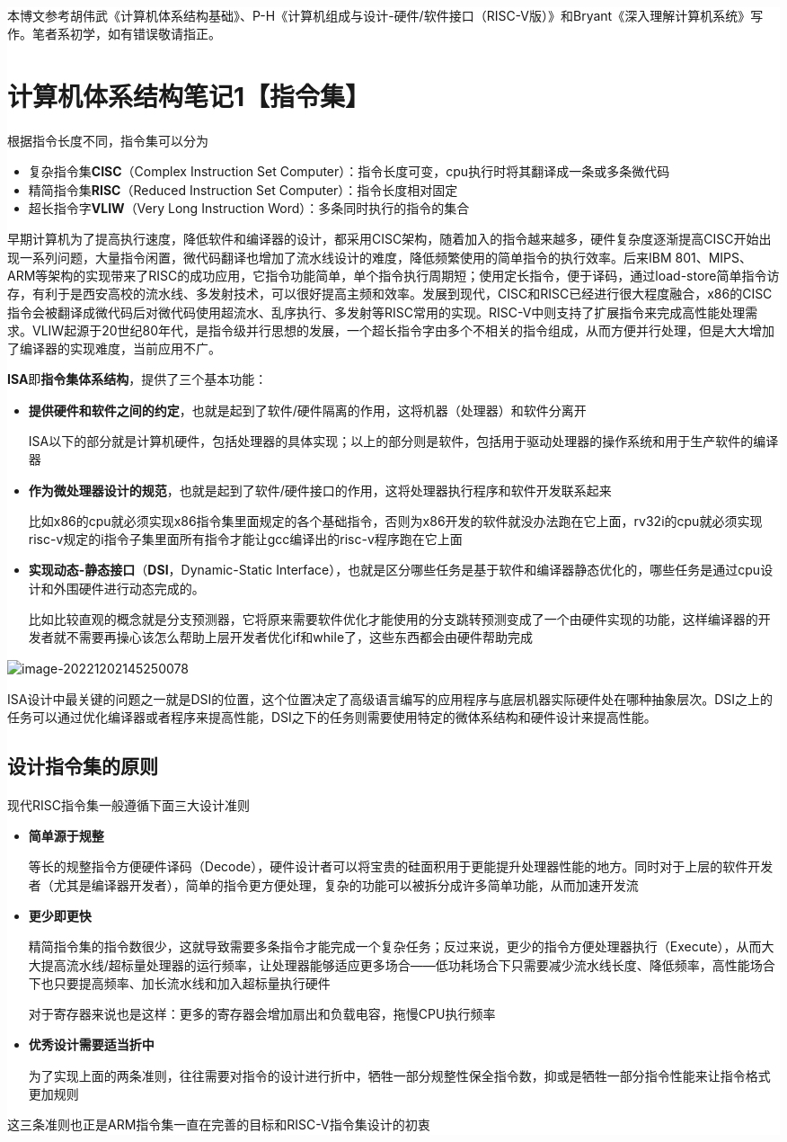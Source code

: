 本博文参考胡伟武《计算机体系结构基础》、P-H《计算机组成与设计-硬件/软件接口（RISC-V版）》和Bryant《深入理解计算机系统》写作。笔者系初学，如有错误敬请指正。

# 计算机体系结构笔记1【指令集】

根据指令长度不同，指令集可以分为

* 复杂指令集**CISC**（Complex Instruction Set Computer）：指令长度可变，cpu执行时将其翻译成一条或多条微代码
* 精简指令集**RISC**（Reduced Instruction Set Computer）：指令长度相对固定
* 超长指令字**VLIW**（Very Long Instruction Word）：多条同时执行的指令的集合

早期计算机为了提高执行速度，降低软件和编译器的设计，都采用CISC架构，随着加入的指令越来越多，硬件复杂度逐渐提高CISC开始出现一系列问题，大量指令闲置，微代码翻译也增加了流水线设计的难度，降低频繁使用的简单指令的执行效率。后来IBM 801、MIPS、ARM等架构的实现带来了RISC的成功应用，它指令功能简单，单个指令执行周期短；使用定长指令，便于译码，通过load-store简单指令访存，有利于是西安高校的流水线、多发射技术，可以很好提高主频和效率。发展到现代，CISC和RISC已经进行很大程度融合，x86的CISC指令会被翻译成微代码后对微代码使用超流水、乱序执行、多发射等RISC常用的实现。RISC-V中则支持了扩展指令来完成高性能处理需求。VLIW起源于20世纪80年代，是指令级并行思想的发展，一个超长指令字由多个不相关的指令组成，从而方便并行处理，但是大大增加了编译器的实现难度，当前应用不广。

**ISA**即**指令集体系结构**，提供了三个基本功能：

* **提供硬件和软件之间的约定**，也就是起到了软件/硬件隔离的作用，这将机器（处理器）和软件分离开

    ISA以下的部分就是计算机硬件，包括处理器的具体实现；以上的部分则是软件，包括用于驱动处理器的操作系统和用于生产软件的编译器

* **作为微处理器设计的规范**，也就是起到了软件/硬件接口的作用，这将处理器执行程序和软件开发联系起来

    比如x86的cpu就必须实现x86指令集里面规定的各个基础指令，否则为x86开发的软件就没办法跑在它上面，rv32i的cpu就必须实现risc-v规定的i指令子集里面所有指令才能让gcc编译出的risc-v程序跑在它上面

* **实现动态-静态接口**（**DSI**，Dynamic-Static Interface），也就是区分哪些任务是基于软件和编译器静态优化的，哪些任务是通过cpu设计和外围硬件进行动态完成的。

    比如比较直观的概念就是分支预测器，它将原来需要软件优化才能使用的分支跳转预测变成了一个由硬件实现的功能，这样编译器的开发者就不需要再操心该怎么帮助上层开发者优化if和while了，这些东西都会由硬件帮助完成

![image-20221202145250078](计算机体系结构笔记1【指令集】.assets/image-20221202145250078.png)

ISA设计中最关键的问题之一就是DSI的位置，这个位置决定了高级语言编写的应用程序与底层机器实际硬件处在哪种抽象层次。DSI之上的任务可以通过优化编译器或者程序来提高性能，DSI之下的任务则需要使用特定的微体系结构和硬件设计来提高性能。

## 设计指令集的原则

现代RISC指令集一般遵循下面三大设计准则

* **简单源于规整**

    等长的规整指令方便硬件译码（Decode），硬件设计者可以将宝贵的硅面积用于更能提升处理器性能的地方。同时对于上层的软件开发者（尤其是编译器开发者），简单的指令更方便处理，复杂的功能可以被拆分成许多简单功能，从而加速开发流

* **更少即更快**

    精简指令集的指令数很少，这就导致需要多条指令才能完成一个复杂任务；反过来说，更少的指令方便处理器执行（Execute），从而大大提高流水线/超标量处理器的运行频率，让处理器能够适应更多场合——低功耗场合下只需要减少流水线长度、降低频率，高性能场合下也只要提高频率、加长流水线和加入超标量执行硬件

    对于寄存器来说也是这样：更多的寄存器会增加扇出和负载电容，拖慢CPU执行频率

* **优秀设计需要适当折中**

    为了实现上面的两条准则，往往需要对指令的设计进行折中，牺牲一部分规整性保全指令数，抑或是牺牲一部分指令性能来让指令格式更加规则

这三条准则也正是ARM指令集一直在完善的目标和RISC-V指令集设计的初衷
